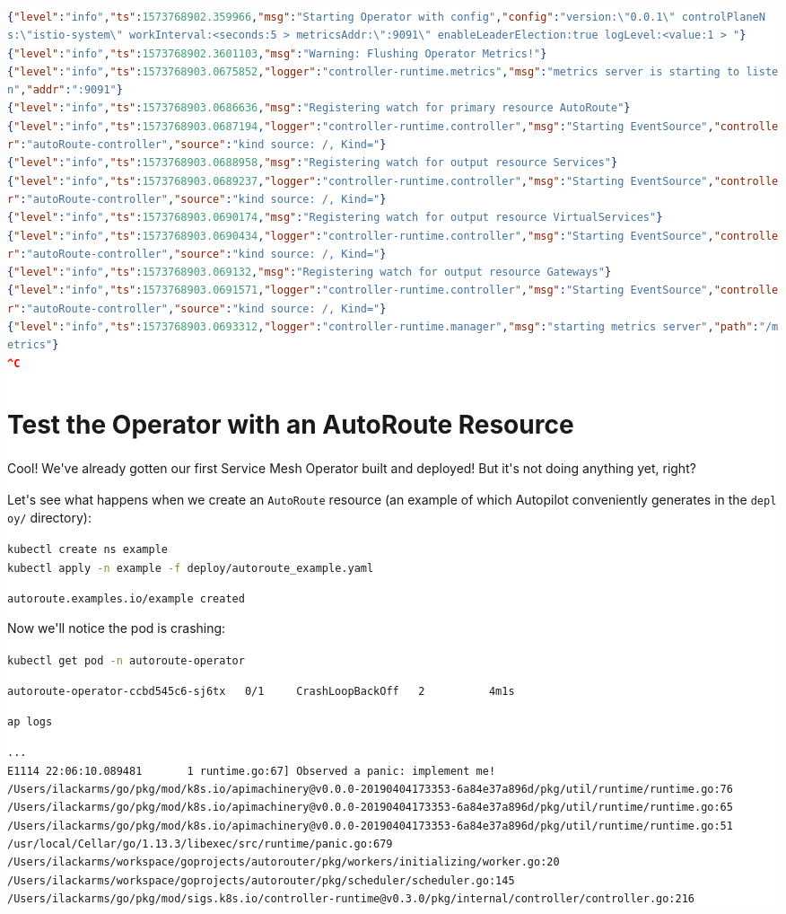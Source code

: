 ```json
{"level":"info","ts":1573768902.359966,"msg":"Starting Operator with config","config":"version:\"0.0.1\" controlPlaneNs:\"istio-system\" workInterval:<seconds:5 > metricsAddr:\":9091\" enableLeaderElection:true logLevel:<value:1 > "}
{"level":"info","ts":1573768902.3601103,"msg":"Warning: Flushing Operator Metrics!"}
{"level":"info","ts":1573768903.0675852,"logger":"controller-runtime.metrics","msg":"metrics server is starting to listen","addr":":9091"}
{"level":"info","ts":1573768903.0686636,"msg":"Registering watch for primary resource AutoRoute"}
{"level":"info","ts":1573768903.0687194,"logger":"controller-runtime.controller","msg":"Starting EventSource","controller":"autoRoute-controller","source":"kind source: /, Kind="}
{"level":"info","ts":1573768903.0688958,"msg":"Registering watch for output resource Services"}
{"level":"info","ts":1573768903.0689237,"logger":"controller-runtime.controller","msg":"Starting EventSource","controller":"autoRoute-controller","source":"kind source: /, Kind="}
{"level":"info","ts":1573768903.0690174,"msg":"Registering watch for output resource VirtualServices"}
{"level":"info","ts":1573768903.0690434,"logger":"controller-runtime.controller","msg":"Starting EventSource","controller":"autoRoute-controller","source":"kind source: /, Kind="}
{"level":"info","ts":1573768903.069132,"msg":"Registering watch for output resource Gateways"}
{"level":"info","ts":1573768903.0691571,"logger":"controller-runtime.controller","msg":"Starting EventSource","controller":"autoRoute-controller","source":"kind source: /, Kind="}
{"level":"info","ts":1573768903.0693312,"logger":"controller-runtime.manager","msg":"starting metrics server","path":"/metrics"}
^C
```

# Test the Operator with an AutoRoute Resource

Cool! We've already gotten our first Service Mesh Operator built and deployed! But it's not doing anything yet, right? 

Let's see what happens when we create an `AutoRoute` resource (an example of which Autopilot conveniently generates in the `deploy/` directory):

```bash
kubectl create ns example
kubectl apply -n example -f deploy/autoroute_example.yaml
```

```bash
autoroute.examples.io/example created
```

Now we'll notice the pod is crashing:

```bash
kubectl get pod -n autoroute-operator
```
```bash
autoroute-operator-ccbd545c6-sj6tx   0/1     CrashLoopBackOff   2          4m1s
```
```bash
ap logs
```
```bash
...
E1114 22:06:10.089481       1 runtime.go:67] Observed a panic: implement me!
/Users/ilackarms/go/pkg/mod/k8s.io/apimachinery@v0.0.0-20190404173353-6a84e37a896d/pkg/util/runtime/runtime.go:76
/Users/ilackarms/go/pkg/mod/k8s.io/apimachinery@v0.0.0-20190404173353-6a84e37a896d/pkg/util/runtime/runtime.go:65
/Users/ilackarms/go/pkg/mod/k8s.io/apimachinery@v0.0.0-20190404173353-6a84e37a896d/pkg/util/runtime/runtime.go:51
/usr/local/Cellar/go/1.13.3/libexec/src/runtime/panic.go:679
/Users/ilackarms/workspace/goprojects/autorouter/pkg/workers/initializing/worker.go:20
/Users/ilackarms/workspace/goprojects/autorouter/pkg/scheduler/scheduler.go:145
/Users/ilackarms/go/pkg/mod/sigs.k8s.io/controller-runtime@v0.3.0/pkg/internal/controller/controller.go:216
```